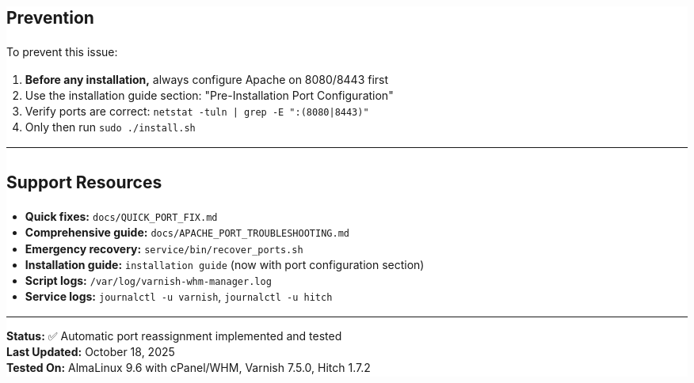 ## Prevention

To prevent this issue:

1. **Before any installation,** always configure Apache on 8080/8443 first
2. Use the installation guide section: "Pre-Installation Port Configuration"
3. Verify ports are correct: `netstat -tuln | grep -E ":(8080|8443)"`
4. Only then run `sudo ./install.sh`

---

## Support Resources

- **Quick fixes:** `docs/QUICK_PORT_FIX.md`
- **Comprehensive guide:** `docs/APACHE_PORT_TROUBLESHOOTING.md`
- **Emergency recovery:** `service/bin/recover_ports.sh`
- **Installation guide:** `installation guide` (now with port configuration section)
- **Script logs:** `/var/log/varnish-whm-manager.log`
- **Service logs:** `journalctl -u varnish`, `journalctl -u hitch`

---

**Status:** ✅ Automatic port reassignment implemented and tested  
**Last Updated:** October 18, 2025  
**Tested On:** AlmaLinux 9.6 with cPanel/WHM, Varnish 7.5.0, Hitch 1.7.2
